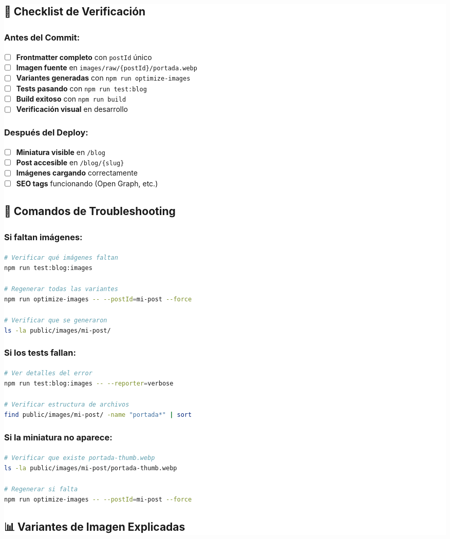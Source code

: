 ## 🚨 Checklist de Verificación

### **Antes del Commit:**
- [ ] **Frontmatter completo** con `postId` único
- [ ] **Imagen fuente** en `images/raw/{postId}/portada.webp`
- [ ] **Variantes generadas** con `npm run optimize-images`
- [ ] **Tests pasando** con `npm run test:blog`
- [ ] **Build exitoso** con `npm run build`
- [ ] **Verificación visual** en desarrollo

### **Después del Deploy:**
- [ ] **Miniatura visible** en `/blog`
- [ ] **Post accesible** en `/blog/{slug}`
- [ ] **Imágenes cargando** correctamente
- [ ] **SEO tags** funcionando (Open Graph, etc.)

## 🔧 Comandos de Troubleshooting

### **Si faltan imágenes:**
```bash
# Verificar qué imágenes faltan
npm run test:blog:images

# Regenerar todas las variantes
npm run optimize-images -- --postId=mi-post --force

# Verificar que se generaron
ls -la public/images/mi-post/
```

### **Si los tests fallan:**
```bash
# Ver detalles del error
npm run test:blog:images -- --reporter=verbose

# Verificar estructura de archivos
find public/images/mi-post/ -name "portada*" | sort
```

### **Si la miniatura no aparece:**
```bash
# Verificar que existe portada-thumb.webp
ls -la public/images/mi-post/portada-thumb.webp

# Regenerar si falta
npm run optimize-images -- --postId=mi-post --force
```

## 📊 Variantes de Imagen Explicadas
